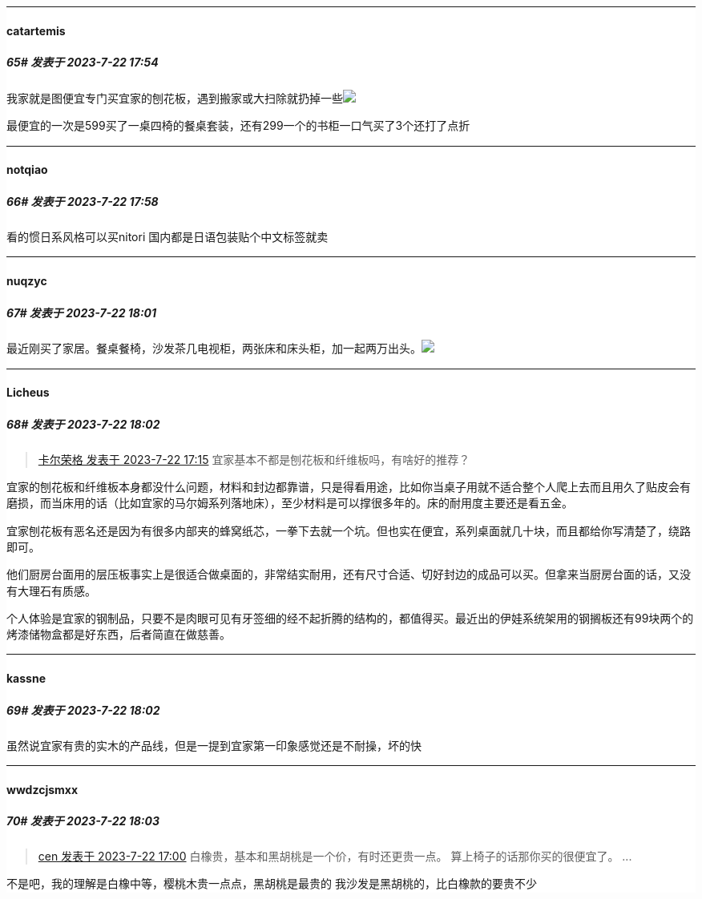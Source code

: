
*****

####  catartemis  
##### 65#       发表于 2023-7-22 17:54

我家就是图便宜专门买宜家的刨花板，遇到搬家或大扫除就扔掉一些<img src="https://static.saraba1st.com/image/smiley/face2017/001.png" referrerpolicy="no-referrer">

最便宜的一次是599买了一桌四椅的餐桌套装，还有299一个的书柜一口气买了3个还打了点折


*****

####  notqiao  
##### 66#       发表于 2023-7-22 17:58

看的惯日系风格可以买nitori 国内都是日语包装贴个中文标签就卖

*****

####  nuqzyc  
##### 67#       发表于 2023-7-22 18:01

最近刚买了家居。餐桌餐椅，沙发茶几电视柜，两张床和床头柜，加一起两万出头。<img src="https://static.saraba1st.com/image/smiley/face2017/180.png" referrerpolicy="no-referrer">

*****

####  Licheus  
##### 68#       发表于 2023-7-22 18:02

<blockquote><a href="httphttps://bbs.saraba1st.com/2b/forum.php?mod=redirect&amp;goto=findpost&amp;pid=61751114&amp;ptid=2145421" target="_blank">卡尔荣格 发表于 2023-7-22 17:15</a>
宜家基本不都是刨花板和纤维板吗，有啥好的推荐？</blockquote>
宜家的刨花板和纤维板本身都没什么问题，材料和封边都靠谱，只是得看用途，比如你当桌子用就不适合整个人爬上去而且用久了贴皮会有磨损，而当床用的话（比如宜家的马尔姆系列落地床），至少材料是可以撑很多年的。床的耐用度主要还是看五金。

宜家刨花板有恶名还是因为有很多内部夹的蜂窝纸芯，一拳下去就一个坑。但也实在便宜，系列桌面就几十块，而且都给你写清楚了，绕路即可。

他们厨房台面用的层压板事实上是很适合做桌面的，非常结实耐用，还有尺寸合适、切好封边的成品可以买。但拿来当厨房台面的话，又没有大理石有质感。

个人体验是宜家的钢制品，只要不是肉眼可见有牙签细的经不起折腾的结构的，都值得买。最近出的伊娃系统架用的钢搁板还有99块两个的烤漆储物盒都是好东西，后者简直在做慈善。

*****

####  kassne  
##### 69#       发表于 2023-7-22 18:02

虽然说宜家有贵的实木的产品线，但是一提到宜家第一印象感觉还是不耐操，坏的快

*****

####  wwdzcjsmxx  
##### 70#       发表于 2023-7-22 18:03

<blockquote><a href="httphttps://bbs.saraba1st.com/2b/forum.php?mod=redirect&amp;goto=findpost&amp;pid=61751007&amp;ptid=2145421" target="_blank">cen 发表于 2023-7-22 17:00</a>
白橡贵，基本和黑胡桃是一个价，有时还更贵一点。
算上椅子的话那你买的很便宜了。 ...</blockquote>
不是吧，我的理解是白橡中等，樱桃木贵一点点，黑胡桃是最贵的
我沙发是黑胡桃的，比白橡款的要贵不少
